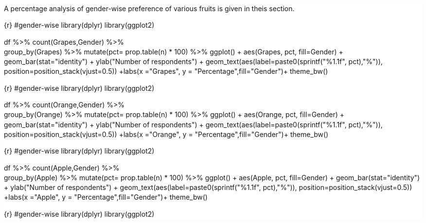 A percentage analysis of gender-wise preference of various fruits is given in theis section.

{r}
#gender-wise
library(dplyr)
library(ggplot2)

df %>%
  count(Grapes,Gender) %>%       
  group_by(Grapes) %>%
  mutate(pct= prop.table(n) * 100) %>%
  ggplot() + aes(Grapes, pct, fill=Gender) +
  geom_bar(stat="identity") +
  ylab("Number of respondents") +
  geom_text(aes(label=paste0(sprintf("%1.1f", pct),"%")),
            position=position_stack(vjust=0.5)) +labs(x ="Grapes", y = "Percentage",fill="Gender")+
  theme_bw()




{r}
#gender-wise
library(dplyr)
library(ggplot2)

df %>%
  count(Orange,Gender) %>%       
  group_by(Orange) %>%
  mutate(pct= prop.table(n) * 100) %>%
  ggplot() + aes(Orange, pct, fill=Gender) +
  geom_bar(stat="identity") +
  ylab("Number of respondents") +
  geom_text(aes(label=paste0(sprintf("%1.1f", pct),"%")),
            position=position_stack(vjust=0.5)) +labs(x ="Orange", y = "Percentage",fill="Gender")+
  theme_bw()


{r}
#gender-wise
library(dplyr)
library(ggplot2)

df %>%
  count(Apple,Gender) %>%       
  group_by(Apple) %>%
  mutate(pct= prop.table(n) * 100) %>%
  ggplot() + aes(Apple, pct, fill=Gender) +
  geom_bar(stat="identity") +
  ylab("Number of respondents") +
  geom_text(aes(label=paste0(sprintf("%1.1f", pct),"%")),
            position=position_stack(vjust=0.5)) +labs(x ="Apple", y = "Percentage",fill="Gender")+
  theme_bw()


{r}
#gender-wise
library(dplyr)
library(ggplot2)
